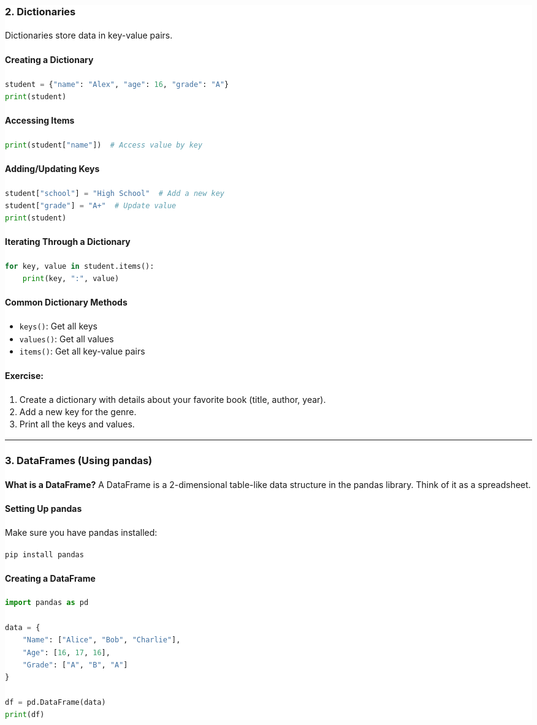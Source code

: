 ### **2. Dictionaries**
Dictionaries store data in key-value pairs.

#### **Creating a Dictionary**
```python
student = {"name": "Alex", "age": 16, "grade": "A"}
print(student)
```

#### **Accessing Items**
```python
print(student["name"])  # Access value by key
```

#### **Adding/Updating Keys**
```python
student["school"] = "High School"  # Add a new key
student["grade"] = "A+"  # Update value
print(student)
```

#### **Iterating Through a Dictionary**
```python
for key, value in student.items():
    print(key, ":", value)
```

#### **Common Dictionary Methods**
- `keys()`: Get all keys
- `values()`: Get all values
- `items()`: Get all key-value pairs

#### **Exercise:**
1. Create a dictionary with details about your favorite book (title, author, year).
2. Add a new key for the genre.
3. Print all the keys and values.

---

### **3. DataFrames (Using pandas)**

**What is a DataFrame?**
A DataFrame is a 2-dimensional table-like data structure in the pandas library. Think of it as a spreadsheet.

#### **Setting Up pandas**
Make sure you have pandas installed:
```bash
pip install pandas
```

#### **Creating a DataFrame**
```python
import pandas as pd

data = {
    "Name": ["Alice", "Bob", "Charlie"],
    "Age": [16, 17, 16],
    "Grade": ["A", "B", "A"]
}

df = pd.DataFrame(data)
print(df)
```
